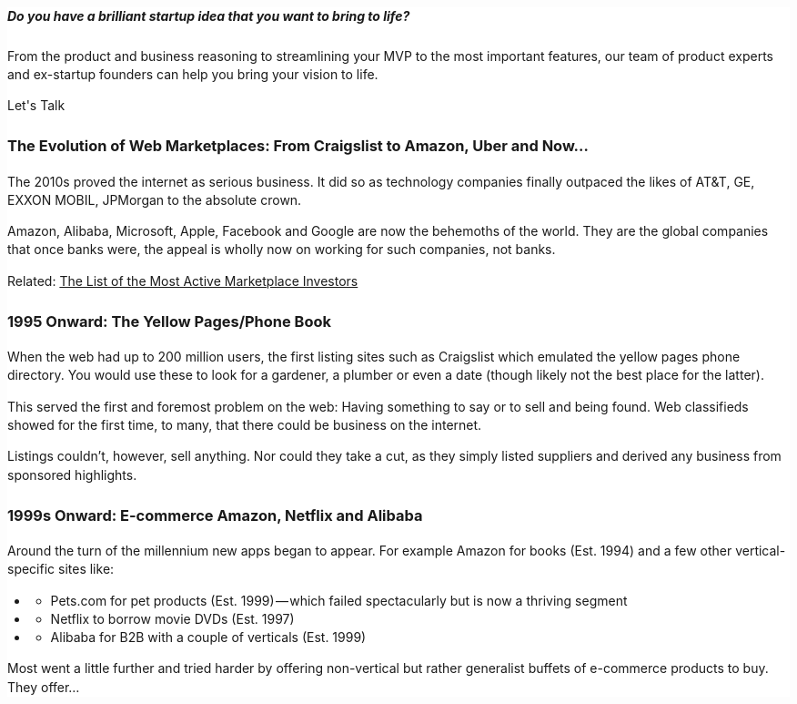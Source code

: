 

##### Do you have a brilliant startup idea that you want to bring to life?



From the product and business reasoning to streamlining your MVP to the most important features, our team of product experts and ex-startup founders can help you bring your vision to life.

Let's Talk

### The Evolution of Web Marketplaces: From Craigslist to Amazon, Uber and Now…

The 2010s proved the internet as serious business. It did so as technology companies finally outpaced the likes of AT&T, GE, EXXON MOBIL, JPMorgan to the absolute crown.

Amazon, Alibaba, Microsoft, Apple, Facebook and Google are now the behemoths of the world. They are the global companies that once banks were, the appeal is wholly now on working for such companies, not banks.



Related: [The List of the Most Active Marketplace Investors](https://altar.io/60-active-investors-focus-marketplaces/)

### 1995 Onward: The Yellow Pages/Phone Book

When the web had up to 200 million users, the first listing sites such as Craigslist which emulated the yellow pages phone directory. You would use these to look for a gardener, a plumber or even a date (though likely not the best place for the latter).

This served the first and foremost problem on the web: Having something to say or to sell and being found. Web classifieds showed for the first time, to many, that there could be business on the internet.

Listings couldn’t, however, sell anything. Nor could they take a cut, as they simply listed suppliers and derived any business from sponsored highlights.

### 1999s Onward: E-commerce Amazon, Netflix and Alibaba

Around the turn of the millennium new apps began to appear. For example Amazon for books (Est. 1994) and a few other vertical-specific sites like:

- - Pets.com for pet products (Est. 1999) — which failed spectacularly but is now a thriving segment

- - Netflix to borrow movie DVDs (Est. 1997)

- - Alibaba for B2B with a couple of verticals (Est. 1999)

Most went a little further and tried harder by offering non-vertical but rather generalist buffets of e-commerce products to buy. They offer…
